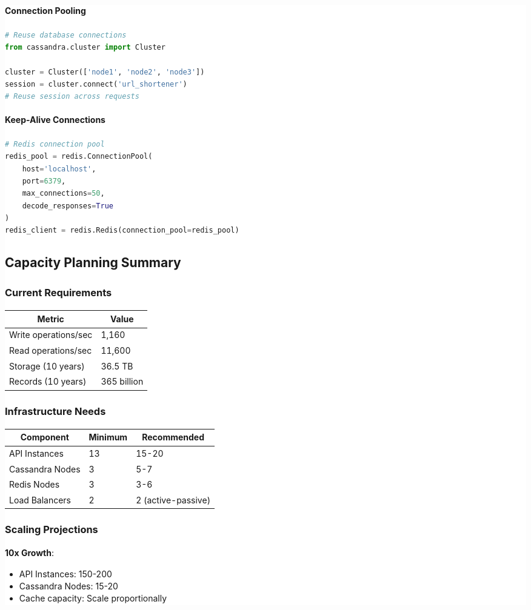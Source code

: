 #### Connection Pooling

```python
# Reuse database connections
from cassandra.cluster import Cluster

cluster = Cluster(['node1', 'node2', 'node3'])
session = cluster.connect('url_shortener')
# Reuse session across requests
```

#### Keep-Alive Connections

```python
# Redis connection pool
redis_pool = redis.ConnectionPool(
    host='localhost',
    port=6379,
    max_connections=50,
    decode_responses=True
)
redis_client = redis.Redis(connection_pool=redis_pool)
```

## Capacity Planning Summary

### Current Requirements

| Metric | Value |
|--------|-------|
| Write operations/sec | 1,160 |
| Read operations/sec | 11,600 |
| Storage (10 years) | 36.5 TB |
| Records (10 years) | 365 billion |

### Infrastructure Needs

| Component | Minimum | Recommended |
|-----------|---------|-------------|
| API Instances | 13 | 15-20 |
| Cassandra Nodes | 3 | 5-7 |
| Redis Nodes | 3 | 3-6 |
| Load Balancers | 2 | 2 (active-passive) |

### Scaling Projections

**10x Growth**:
- API Instances: 150-200
- Cassandra Nodes: 15-20
- Cache capacity: Scale proportionally
